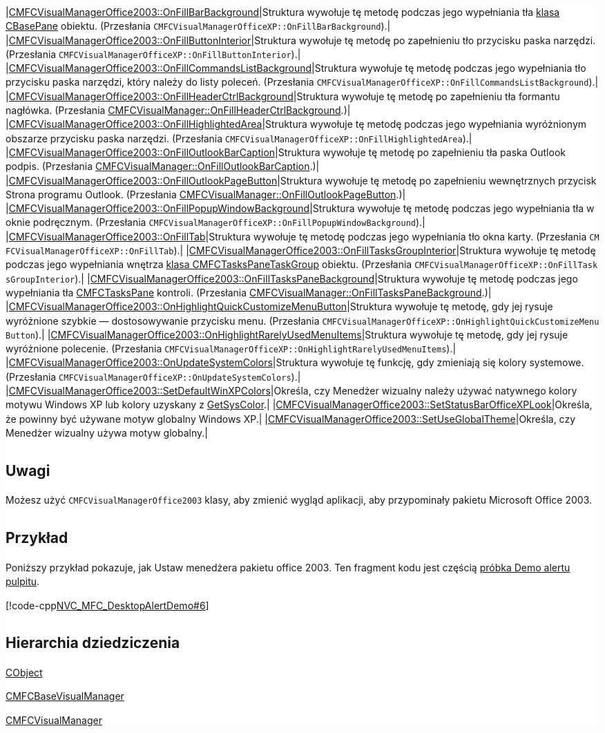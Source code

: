 |[CMFCVisualManagerOffice2003::OnFillBarBackground](#onfillbarbackground)|Struktura wywołuje tę metodę podczas jego wypełniania tła [klasa CBasePane](../../mfc/reference/cbasepane-class.md) obiektu. (Przesłania `CMFCVisualManagerOfficeXP::OnFillBarBackground`).|
|[CMFCVisualManagerOffice2003::OnFillButtonInterior](#onfillbuttoninterior)|Struktura wywołuje tę metodę po zapełnieniu tło przycisku paska narzędzi. (Przesłania `CMFCVisualManagerOfficeXP::OnFillButtonInterior`).|
|[CMFCVisualManagerOffice2003::OnFillCommandsListBackground](#onfillcommandslistbackground)|Struktura wywołuje tę metodę podczas jego wypełniania tło przycisku paska narzędzi, który należy do listy poleceń. (Przesłania `CMFCVisualManagerOfficeXP::OnFillCommandsListBackground`).|
|[CMFCVisualManagerOffice2003::OnFillHeaderCtrlBackground](#onfillheaderctrlbackground)|Struktura wywołuje tę metodę po zapełnieniu tła formantu nagłówka. (Przesłania [CMFCVisualManager::OnFillHeaderCtrlBackground](../../mfc/reference/cmfcvisualmanager-class.md#onfillheaderctrlbackground).)|
|[CMFCVisualManagerOffice2003::OnFillHighlightedArea](#onfillhighlightedarea)|Struktura wywołuje tę metodę podczas jego wypełniania wyróżnionym obszarze przycisku paska narzędzi. (Przesłania `CMFCVisualManagerOfficeXP::OnFillHighlightedArea`).|
|[CMFCVisualManagerOffice2003::OnFillOutlookBarCaption](#onfilloutlookbarcaption)|Struktura wywołuje tę metodę po zapełnieniu tła paska Outlook podpis. (Przesłania [CMFCVisualManager::OnFillOutlookBarCaption](../../mfc/reference/cmfcvisualmanager-class.md#onfilloutlookbarcaption).)|
|[CMFCVisualManagerOffice2003::OnFillOutlookPageButton](#onfilloutlookpagebutton)|Struktura wywołuje tę metodę po zapełnieniu wewnętrznych przycisk Strona programu Outlook. (Przesłania [CMFCVisualManager::OnFillOutlookPageButton](../../mfc/reference/cmfcvisualmanager-class.md#onfilloutlookpagebutton).)|
|[CMFCVisualManagerOffice2003::OnFillPopupWindowBackground](#onfillpopupwindowbackground)|Struktura wywołuje tę metodę podczas jego wypełniania tła w oknie podręcznym. (Przesłania `CMFCVisualManagerOfficeXP::OnFillPopupWindowBackground`).|
|[CMFCVisualManagerOffice2003::OnFillTab](#onfilltab)|Struktura wywołuje tę metodę podczas jego wypełniania tło okna karty. (Przesłania `CMFCVisualManagerOfficeXP::OnFillTab`).|
|[CMFCVisualManagerOffice2003::OnFillTasksGroupInterior](#onfilltasksgroupinterior)|Struktura wywołuje tę metodę podczas jego wypełniania wnętrza [klasa CMFCTasksPaneTaskGroup](../../mfc/reference/cmfctaskspanetaskgroup-class.md) obiektu. (Przesłania `CMFCVisualManagerOfficeXP::OnFillTasksGroupInterior`).|
|[CMFCVisualManagerOffice2003::OnFillTasksPaneBackground](#onfilltaskspanebackground)|Struktura wywołuje tę metodę podczas jego wypełniania tła [CMFCTasksPane](../../mfc/reference/cmfctaskspane-class.md) kontroli. (Przesłania [CMFCVisualManager::OnFillTasksPaneBackground](../../mfc/reference/cmfcvisualmanager-class.md#onfilltaskspanebackground).)|
|[CMFCVisualManagerOffice2003::OnHighlightQuickCustomizeMenuButton](#onhighlightquickcustomizemenubutton)|Struktura wywołuje tę metodę, gdy jej rysuje wyróżnione szybkie — dostosowywanie przycisku menu. (Przesłania `CMFCVisualManagerOfficeXP::OnHighlightQuickCustomizeMenuButton`).|
|[CMFCVisualManagerOffice2003::OnHighlightRarelyUsedMenuItems](#onhighlightrarelyusedmenuitems)|Struktura wywołuje tę metodę, gdy jej rysuje wyróżnione polecenie. (Przesłania `CMFCVisualManagerOfficeXP::OnHighlightRarelyUsedMenuItems`).|
|[CMFCVisualManagerOffice2003::OnUpdateSystemColors](#onupdatesystemcolors)|Struktura wywołuje tę funkcję, gdy zmieniają się kolory systemowe. (Przesłania `CMFCVisualManagerOfficeXP::OnUpdateSystemColors`).|
|[CMFCVisualManagerOffice2003::SetDefaultWinXPColors](#setdefaultwinxpcolors)|Określa, czy Menedżer wizualny należy używać natywnego kolory motywu Windows XP lub kolory uzyskany z [GetSysColor](/windows/desktop/api/winuser/nf-winuser-getsyscolor).|
|[CMFCVisualManagerOffice2003::SetStatusBarOfficeXPLook](#setstatusbarofficexplook)|Określa, że powinny być używane motyw globalny Windows XP.|
|[CMFCVisualManagerOffice2003::SetUseGlobalTheme](#setuseglobaltheme)|Określa, czy Menedżer wizualny używa motyw globalny.|

## <a name="remarks"></a>Uwagi

Możesz użyć `CMFCVisualManagerOffice2003` klasy, aby zmienić wygląd aplikacji, aby przypominały pakietu Microsoft Office 2003.

## <a name="example"></a>Przykład

Poniższy przykład pokazuje, jak Ustaw menedżera pakietu office 2003. Ten fragment kodu jest częścią [próbka Demo alertu pulpitu](../../visual-cpp-samples.md).

[!code-cpp[NVC_MFC_DesktopAlertDemo#6](../../mfc/reference/codesnippet/cpp/cmfcvisualmanageroffice2003-class_1.cpp)]

## <a name="inheritance-hierarchy"></a>Hierarchia dziedziczenia

[CObject](../../mfc/reference/cobject-class.md)

[CMFCBaseVisualManager](../../mfc/reference/cmfcbasevisualmanager-class.md)

[CMFCVisualManager](../../mfc/reference/cmfcvisualmanager-class.md)
